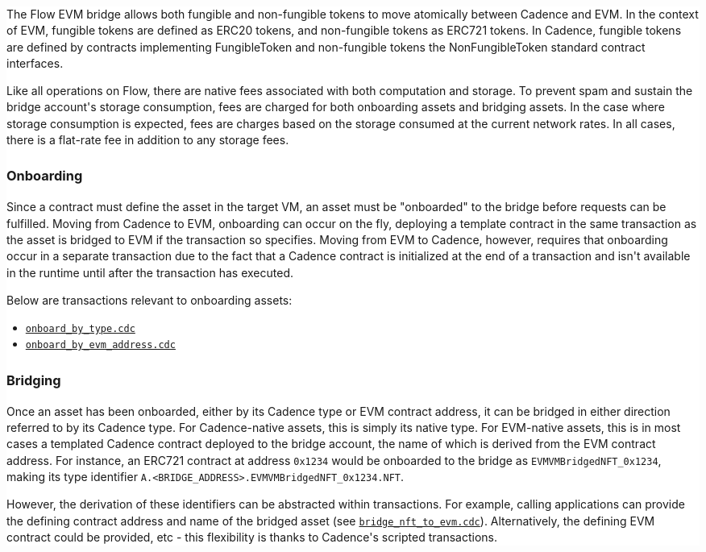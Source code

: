 The Flow EVM bridge allows both fungible and non-fungible tokens to move atomically between Cadence and EVM. In the
context of EVM, fungible tokens are defined as ERC20 tokens, and non-fungible tokens as ERC721 tokens. In Cadence,
fungible tokens are defined by contracts implementing FungibleToken and non-fungible tokens the NonFungibleToken
standard contract interfaces.

Like all operations on Flow, there are native fees associated with both computation and storage. To prevent spam and
sustain the bridge account's storage consumption, fees are charged for both onboarding assets and bridging assets. In
the case where storage consumption is expected, fees are charges based on the storage consumed at the current network
rates. In all cases, there is a flat-rate fee in addition to any storage fees.

### Onboarding

Since a contract must define the asset in the target VM, an asset must be "onboarded" to the bridge before requests can
be fulfilled. Moving from Cadence to EVM, onboarding can occur on the fly, deploying a template contract in the same
transaction as the asset is bridged to EVM if the transaction so specifies. Moving from EVM to Cadence, however,
requires that onboarding occur in a separate transaction due to the fact that a Cadence contract is initialized at the
end of a transaction and isn't available in the runtime until after the transaction has executed.

Below are transactions relevant to onboarding assets:
- [`onboard_by_type.cdc`](./cadence/transactions/bridge/onboarding/onboard_by_type.cdc)
- [`onboard_by_evm_address.cdc`](./cadence/transactions/bridge/onboarding/onboard_by_evm_address.cdc)


### Bridging

Once an asset has been onboarded, either by its Cadence type or EVM contract address, it can be bridged in either
direction referred to by its Cadence type. For Cadence-native assets, this is simply its native type. For EVM-native
assets, this is in most cases a templated Cadence contract deployed to the bridge account, the name of which is derived
from the EVM contract address. For instance, an ERC721 contract at address `0x1234` would be onboarded to the bridge as
`EVMVMBridgedNFT_0x1234`, making its type identifier `A.<BRIDGE_ADDRESS>.EVMVMBridgedNFT_0x1234.NFT`.

However, the derivation of these identifiers can be abstracted within transactions. For example, calling applications 
can provide the defining contract address and name of the bridged asset (see
[`bridge_nft_to_evm.cdc`](./cadence/transactions/bridge/nft/bridge_nft_to_evm.cdc)). Alternatively, the defining EVM
contract could be provided, etc - this flexibility is thanks to Cadence's scripted transactions.
